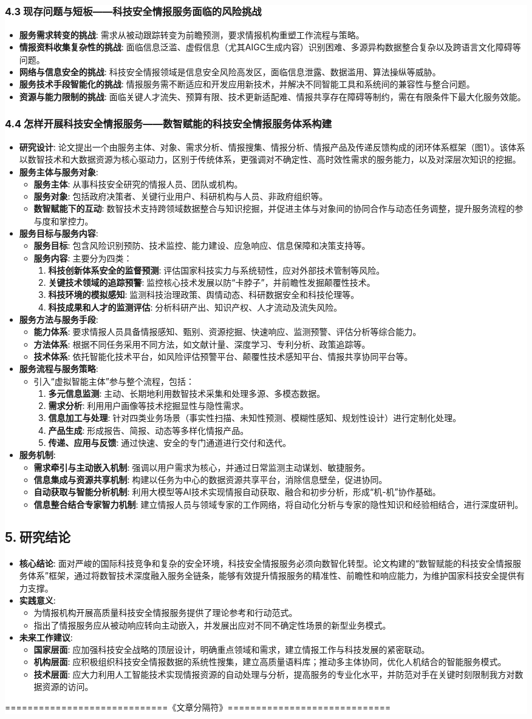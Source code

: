 ### 4.3 现存问题与短板——科技安全情报服务面临的风险挑战
- **服务需求转变的挑战**: 需求从被动跟踪转变为前瞻预测，要求情报机构重塑工作流程与策略。
- **情报资料收集复杂性的挑战**: 面临信息泛滥、虚假信息（尤其AIGC生成内容）识别困难、多源异构数据整合复杂以及跨语言文化障碍等问题。
- **网络与信息安全的挑战**: 科技安全情报领域是信息安全风险高发区，面临信息泄露、数据滥用、算法操纵等威胁。
- **服务技术手段智能化的挑战**: 情报服务需不断适应和开发应用新技术，并解决不同智能工具和系统间的兼容性与整合问题。
- **资源与能力限制的挑战**: 面临关键人才流失、预算有限、技术更新适配难、情报共享存在障碍等制约，需在有限条件下最大化服务效能。

### 4.4 怎样开展科技安全情报服务——数智赋能的科技安全情报服务体系构建
- **研究设计**: 论文提出一个由服务主体、对象、需求分析、情报搜集、情报分析、情报产品及传递反馈构成的闭环体系框架（图1）。该体系以数智技术和大数据资源为核心驱动力，区别于传统体系，更强调对不确定性、高时效性需求的服务能力，以及对深层次知识的挖掘。
- **服务主体与服务对象**:
    - **服务主体**: 从事科技安全研究的情报人员、团队或机构。
    - **服务对象**: 包括政府决策者、关键行业用户、科研机构与人员、非政府组织等。
    - **数智赋能下的互动**: 数智技术支持跨领域数据整合与知识挖掘，并促进主体与对象间的协同合作与动态任务调整，提升服务流程的参与度和掌控力。
- **服务目标与服务内容**:
    - **服务目标**: 包含风险识别预防、技术监控、能力建设、应急响应、信息保障和决策支持等。
    - **服务内容**: 主要分为四类：
        1.  **科技创新体系安全的监督预测**: 评估国家科技实力与系统韧性，应对外部技术管制等风险。
        2.  **关键技术领域的追踪预警**: 监控核心技术发展以防“卡脖子”，并前瞻性发掘颠覆性技术。
        3.  **科技环境的模拟感知**: 监测科技治理政策、舆情动态、科研数据安全和科技伦理等。
        4.  **科技成果和人才的监测评估**: 分析科研产出、知识产权、人才流动及流失风险。
- **服务方法与服务手段**:
    - **能力体系**: 要求情报人员具备情报感知、甄别、资源挖掘、快速响应、监测预警、评估分析等综合能力。
    - **方法体系**: 根据不同任务采用不同方法，如文献计量、深度学习、专利分析、政策追踪等。
    - **技术体系**: 依托智能化技术平台，如风险评估预警平台、颠覆性技术感知平台、情报共享协同平台等。
- **服务流程与服务策略**:
    - 引入“虚拟智能主体”参与整个流程，包括：
        1.  **多元信息监测**: 主动、长期地利用数智技术采集和处理多源、多模态数据。
        2.  **需求分析**: 利用用户画像等技术挖掘显性与隐性需求。
        3.  **信息加工与处理**: 针对四类业务场景（事实性扫描、未知性预测、模糊性感知、规划性设计）进行定制化处理。
        4.  **产品生成**: 形成报告、简报、动态等多样化情报产品。
        5.  **传递、应用与反馈**: 通过快速、安全的专门通道进行交付和迭代。
- **服务机制**:
    - **需求牵引与主动嵌入机制**: 强调以用户需求为核心，并通过日常监测主动谋划、敏捷服务。
    - **信息集成与资源共享机制**: 构建以任务为中心的数据资源共享平台，消除信息壁垒，促进协同。
    - **自动获取与智能分析机制**: 利用大模型等AI技术实现情报自动获取、融合和初步分析，形成“机-机”协作基础。
    - **信息整合结合专家智力机制**: 建立情报人员与领域专家的工作网络，将自动化分析与专家的隐性知识和经验相结合，进行深度研判。

## 5. 研究结论
- **核心结论**: 面对严峻的国际科技竞争和复杂的安全环境，科技安全情报服务必须向数智化转型。论文构建的“数智赋能的科技安全情报服务体系”框架，通过将数智技术深度融入服务全链条，能够有效提升情报服务的精准性、前瞻性和响应能力，为维护国家科技安全提供有力支撑。
- **实践意义**:
    - 为情报机构开展高质量科技安全情报服务提供了理论参考和行动范式。
    - 指出了情报服务应从被动响应转向主动嵌入，并发展出应对不同不确定性场景的新型业务模式。
- **未来工作建议**:
    - **国家层面**: 应加强科技安全战略的顶层设计，明确重点领域和需求，建立情报工作与科技发展的紧密联动。
    - **机构层面**: 应积极组织科技安全情报数据的系统性搜集，建立高质量语料库；推动多主体协同，优化人机结合的智能服务模式。
    - **技术层面**: 应大力利用人工智能技术实现情报资源的自动处理与分析，提高服务的专业化水平，并防范对手在关键时刻限制我方对数据资源的访问。

=============================《文章分隔符》=============================
